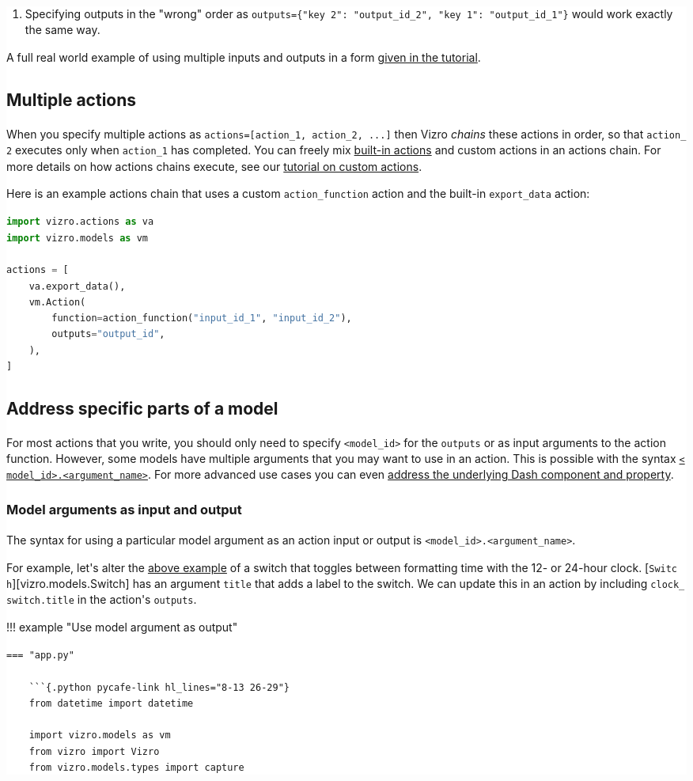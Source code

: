 1. Specifying outputs in the "wrong" order as `outputs={"key 2": "output_id_2", "key 1": "output_id_1"}` would work exactly the same way.

A full real world example of using multiple inputs and outputs in a form [given in the tutorial](../tutorials/custom-actions-tutorial.md#multiple-inputs-and-outputs).

## Multiple actions

When you specify multiple actions as `actions=[action_1, action_2, ...]` then Vizro _chains_ these actions in order, so that `action_2` executes only when `action_1` has completed. You can freely mix [built-in actions](actions.md) and custom actions in an actions chain. For more details on how actions chains execute, see our [tutorial on custom actions](../tutorials/custom-actions-tutorial.md).

Here is an example actions chain that uses a custom `action_function` action and the built-in `export_data` action:

```python
import vizro.actions as va
import vizro.models as vm

actions = [
    va.export_data(),
    vm.Action(
        function=action_function("input_id_1", "input_id_2"),
        outputs="output_id",
    ),
]
```

## Address specific parts of a model

For most actions that you write, you should only need to specify `<model_id>` for the `outputs` or as input arguments to the action function. However, some models have multiple arguments that you may want to use in an action. This is possible with the syntax [`<model_id>.<argument_name>`](#model-arguments-as-input-and-output). For more advanced use cases you can even [address the underlying Dash component and property](#dash-properties-as-input-and-output).

### Model arguments as input and output

The syntax for using a particular model argument as an action input or output is `<model_id>.<argument_name>`.

For example, let's alter the [above example](#runtime-inputs) of a switch that toggles between formatting time with the 12- or 24-hour clock. [`Switch`][vizro.models.Switch] has an argument `title` that adds a label to the switch. We can update this in an action by including `clock_switch.title` in the action's `outputs`.

!!! example "Use model argument as output"

    === "app.py"

        ```{.python pycafe-link hl_lines="8-13 26-29"}
        from datetime import datetime

        import vizro.models as vm
        from vizro import Vizro
        from vizro.models.types import capture
